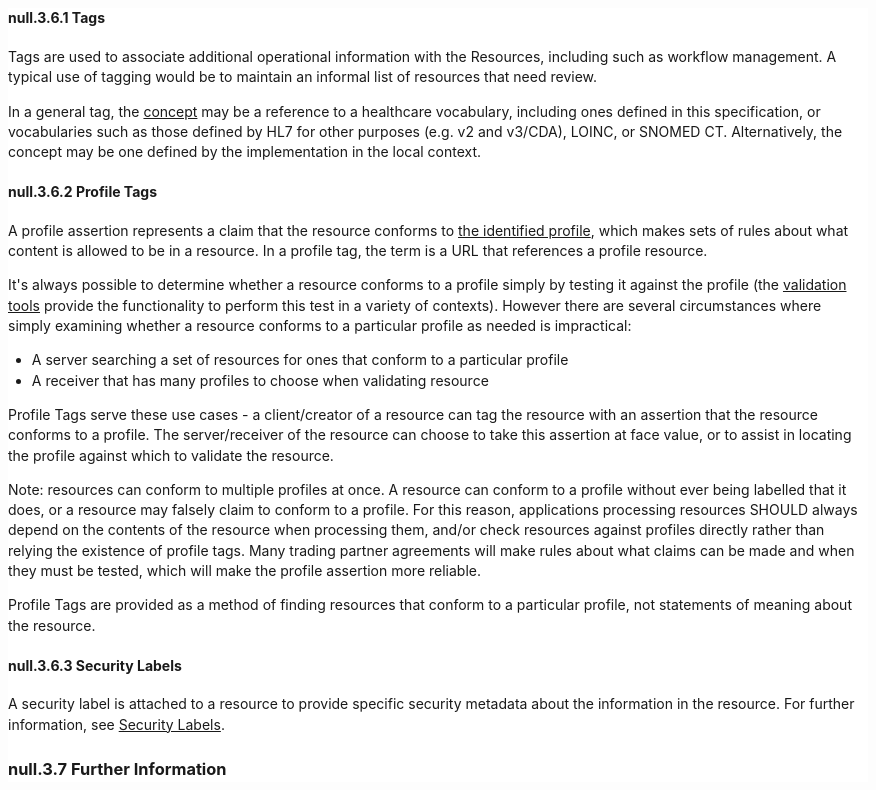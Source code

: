 #### <span class="sectioncount">null.3.6.1<a name="null.3.6.1"> </a></span> Tags

Tags are used to associate additional operational information with the Resources, including
such as workflow management. A typical use of tagging would be to maintain an informal list
of resources that need review.

In a general tag, the [concept](datatypes.html#coding) may be a reference to a 
healthcare vocabulary, including ones defined in this specification, or vocabularies such 
as those defined by HL7 for other purposes (e.g. v2 and v3/CDA), LOINC, or SNOMED CT. 
Alternatively, the concept may be one defined by the implementation in the local context. 

<a name="profile-tags"> </a>

#### <span class="sectioncount">null.3.6.2<a name="null.3.6.2"> </a></span> Profile Tags

A profile assertion represents a claim that the resource conforms to [the identified profile](profile.html),
which makes sets of rules about what 
content is allowed to be in a resource. In a profile tag, the term
is a URL that references a profile resource.

It's always possible to determine whether a resource conforms to a 
profile simply by testing it against the profile (the [validation tools](downloads.html)
provide the functionality to perform this test in a variety of contexts). 
However there are several circumstances where simply examining whether 
a resource conforms to a particular profile as needed is impractical:

*   A server searching a set of resources for ones that conform to a particular profile
*   A receiver that has many profiles to choose when validating resource

Profile Tags serve these use cases - a client/creator of a resource can tag the 
resource with an assertion that the resource conforms to a profile. The server/receiver
of the resource can choose to take this assertion at face value, or to assist in locating
the profile against which to validate the resource. 

Note: resources can conform to multiple profiles at once. A resource can conform to 
a profile without ever being labelled that it does, or a resource may falsely claim to conform 
to a profile. For this reason, applications processing resources SHOULD always 
depend on the contents of the resource when processing them, and/or check resources
against profiles directly rather than relying the existence of profile tags.
Many trading partner agreements will make rules about what claims can be made 
and when they must be tested, which will make the profile assertion more reliable. 

Profile Tags are provided as a method of finding resources that conform to 
a particular profile, not statements of meaning about the resource.

#### <span class="sectioncount">null.3.6.3<a name="null.3.6.3"> </a></span> Security Labels

A security label is attached to a resource to provide specific security metadata 
about the information in the resource. For further information, see 
[Security Labels](security-labels.html).

### <span class="sectioncount">null.3.7<a name="null.3.7"> </a></span> Further Information
